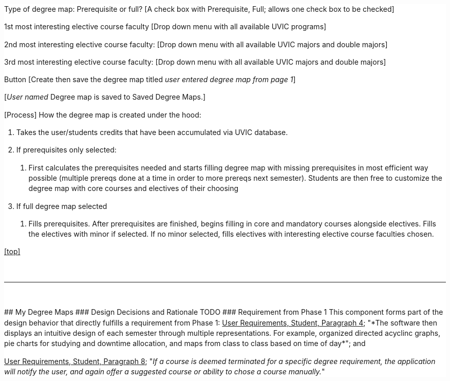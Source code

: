 Type of degree map: Prerequisite or full?
[A check box with Prerequisite, Full; allows one check box to be checked]

1st most interesting elective course faculty
[Drop down menu with all available UVIC programs]

2nd most interesting elective course faculty:
[Drop down menu with all available UVIC majors and double majors]

3rd most interesting elective course faculty:
[Drop down menu with all available UVIC majors and double majors]

Button [Create then save the degree map titled *user entered degree map from page 1*]

[*User named* Degree map is saved to Saved Degree Maps.]

[Process] How the degree map is created under the hood:

1. Takes the user/students credits that have been accumulated via UVIC database.

2. If prerequisites only selected:
    1. First calculates the prerequisites needed and starts filling degree map with missing prerequisites in most efficient way possible (multiple prereqs done at a time in order to more prereqs next semester). Students are then free to customize the degree map with core courses and electives of their choosing
3. If full degree map selected
    1. Fills prerequisites. After prerequisites are finished, begins filling in core and mandatory courses alongside electives. Fills the electives with minor if selected. If no minor selected, fills electives with interesting elective course faculties chosen. 

</div>
<a href = "#top">[top]</a>
</div>


&nbsp;<br>


---


&nbsp;<br>

<div id = "my_degree_maps">
<div markdown = "1">
## My Degree Maps
### Design Decisions and Rationale
TODO
### Requirement from Phase 1
This component forms part of the design behavior that directly fulfills a requirement from Phase 1: <a href = "../content/phase1/2019-02-19-userreqs.html" target = "_blank">User Requirements, Student, Paragraph 4</a>; "*The software then displays an intuitive design of each semester through multiple representations. For example, organized directed acyclinc graphs, pie charts for studying and downtime allocation, and maps from class to class based on time of day*"; and

<a href = "../content/phase1/2019-02-19-userreqs.html" target = "_blank">User Requirements, Student, Paragraph 8</a>; "*If a course is deemed terminated for a specific degree requirement, the application will notify the user, and again offer a suggested course or ability to chose a course manually.*"
